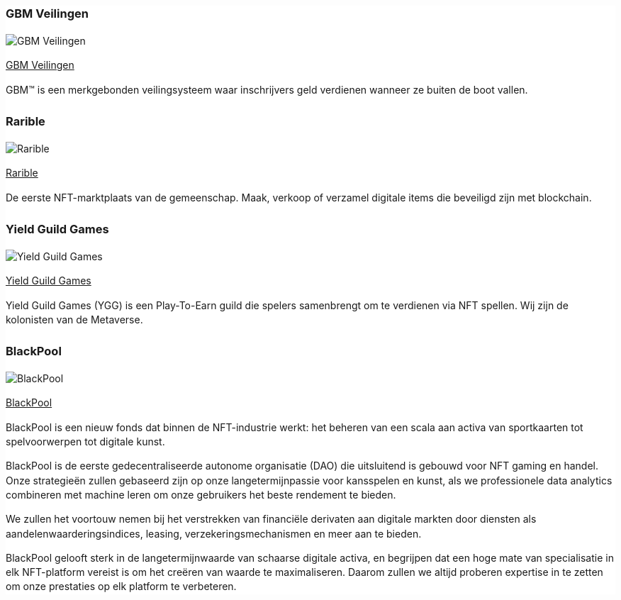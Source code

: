 ### GBM Veilingen

<div class="leftImageContainer">
<img class="leftImage" src="/partners/gbm-auction.jpg" alt = "GBM Veilingen">
<p class="leftImageText"><a href="https://twitter.com/GBMauction" target="_blank">GBM Veilingen</a></p>
</div>

GBM™ is een merkgebonden veilingsysteem waar inschrijvers geld verdienen wanneer ze buiten de boot vallen.

### Rarible

<div class="leftImageContainer">
<img class="leftImage" src="/partners/rarible.jpg" alt = "Rarible">
<p class="leftImageText"><a href="https://twitter.com/rarible" target="_blank">Rarible</a></p>
</div>

De eerste NFT-marktplaats van de gemeenschap. Maak, verkoop of verzamel digitale items die beveiligd zijn met blockchain.

### Yield Guild Games

<div class="leftImageContainer">
<img class="leftImage" src="/partners/yield-guild-games.jpg" alt = "Yield Guild Games">
<p class="leftImageText"><a href="https://twitter.com/YieldGuild" target="_blank">Yield Guild Games</a></p>
</div>

Yield Guild Games (YGG) is een Play-To-Earn guild die spelers samenbrengt om te verdienen via NFT spellen. Wij zijn de kolonisten van de Metaverse.

### BlackPool

<div class="leftImageContainer">
<img class="leftImage" src="/partners/blackpool.jpg" alt = "BlackPool">
<p class="leftImageText"><a href="https://twitter.com/BlackpoolHQ" target="_blank">BlackPool</a></p>
</div>

BlackPool is een nieuw fonds dat binnen de NFT-industrie werkt: het beheren van een scala aan activa van sportkaarten tot spelvoorwerpen tot digitale kunst.

BlackPool is de eerste gedecentraliseerde autonome organisatie (DAO) die uitsluitend is gebouwd voor NFT gaming en handel. Onze strategieën zullen gebaseerd zijn op onze langetermijnpassie voor kansspelen en kunst, als we professionele data analytics combineren met machine leren om onze gebruikers het beste rendement te bieden.

We zullen het voortouw nemen bij het verstrekken van financiële derivaten aan digitale markten door diensten als aandelenwaarderingsindices, leasing, verzekeringsmechanismen en meer aan te bieden.

BlackPool gelooft sterk in de langetermijnwaarde van schaarse digitale activa, en begrijpen dat een hoge mate van specialisatie in elk NFT-platform vereist is om het creëren van waarde te maximaliseren. Daarom zullen we altijd proberen expertise in te zetten om onze prestaties op elk platform te verbeteren.
